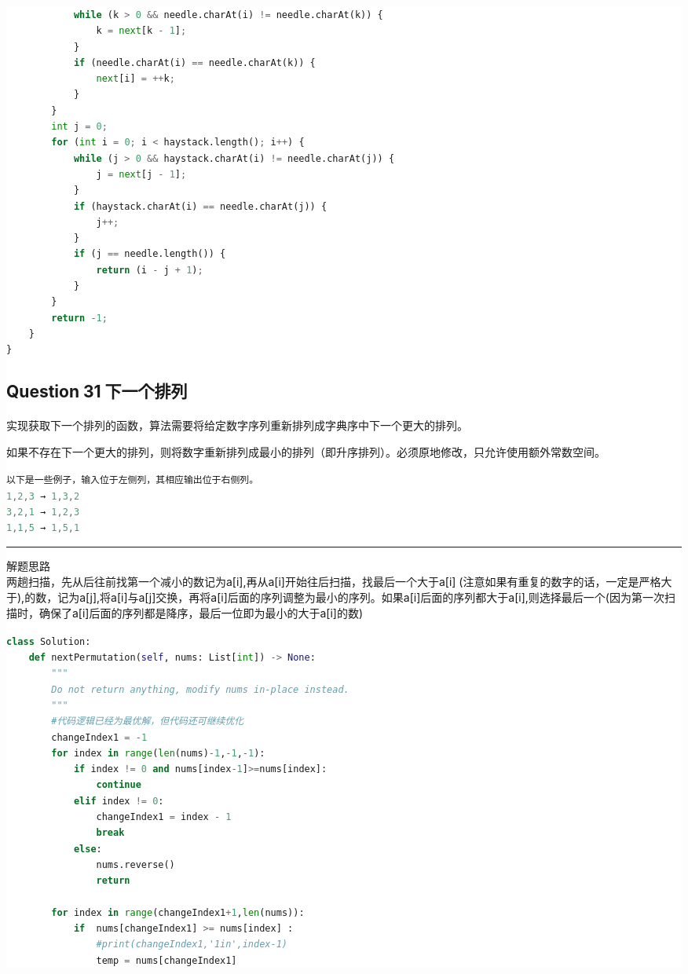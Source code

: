```python
            while (k > 0 && needle.charAt(i) != needle.charAt(k)) {
                k = next[k - 1];
            }
            if (needle.charAt(i) == needle.charAt(k)) {
                next[i] = ++k;
            }
        }
        int j = 0;
        for (int i = 0; i < haystack.length(); i++) {
            while (j > 0 && haystack.charAt(i) != needle.charAt(j)) {
                j = next[j - 1];
            }
            if (haystack.charAt(i) == needle.charAt(j)) {
                j++;
            }
            if (j == needle.length()) {
                return (i - j + 1);
            }
        }
        return -1;
    }
}
```

## Question 31 下一个排列

实现获取下一个排列的函数，算法需要将给定数字序列重新排列成字典序中下一个更大的排列。

如果不存在下一个更大的排列，则将数字重新排列成最小的排列（即升序排列）。必须原地修改，只允许使用额外常数空间。

```java
以下是一些例子，输入位于左侧列，其相应输出位于右侧列。
1,2,3 → 1,3,2  
3,2,1 → 1,2,3  
1,1,5 → 1,5,1 
```

---

解题思路  
	两趟扫描，先从后往前找第一个减小的数记为a[i],再从a[i]开始往后扫描，找最后一个大于a[i] (注意如果有重复的数字的话，一定是严格大于),的数，记为a[j],将a[i]与a[j]交换，再将a[i]后面的序列调整为最小的序列。如果a[i]后面的序列都大于a[i],则选择最后一个(因为第一次扫描时，确保了a[i]后面的序列都是降序，最后一位即为最小的大于a[i]的数)

```python
class Solution:
    def nextPermutation(self, nums: List[int]) -> None:
        """
        Do not return anything, modify nums in-place instead.
        """
        #代码逻辑已经为最优解，但代码还可继续优化
        changeIndex1 = -1
        for index in range(len(nums)-1,-1,-1):
            if index != 0 and nums[index-1]>=nums[index]:
                continue
            elif index != 0:
                changeIndex1 = index - 1
                break
            else:
                nums.reverse()
                return
        
        for index in range(changeIndex1+1,len(nums)):
            if  nums[changeIndex1] >= nums[index] :
                #print(changeIndex1,'1in',index-1)
                temp = nums[changeIndex1]
```